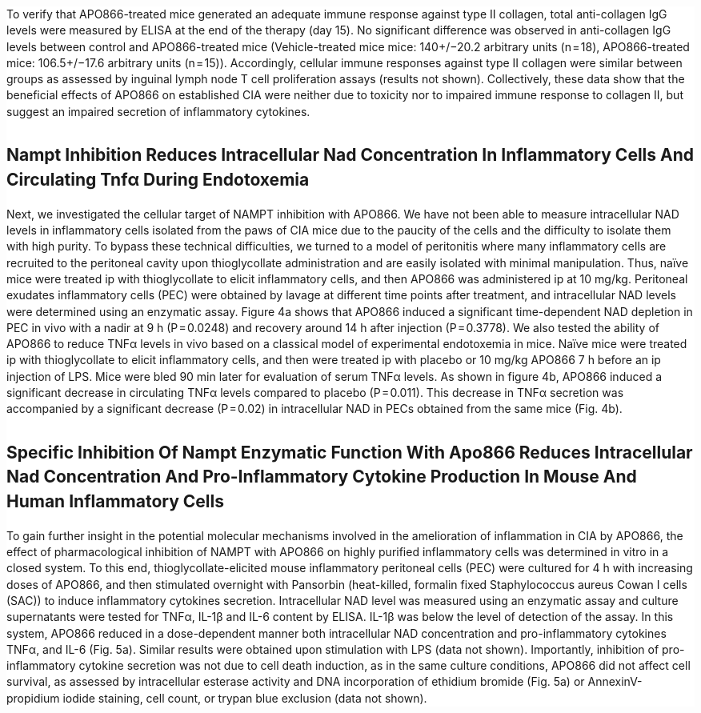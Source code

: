 To verify that APO866-treated mice generated an adequate immune response against type II collagen, total anti-collagen IgG levels were measured by ELISA at the end of the therapy (day 15). No significant difference was observed in anti-collagen IgG levels between control and APO866-treated mice (Vehicle-treated mice mice: 140+/−20.2 arbitrary units (n = 18), APO866-treated mice: 106.5+/−17.6 arbitrary units (n = 15)). Accordingly, cellular immune responses against type II collagen were similar between groups as assessed by inguinal lymph node T cell proliferation assays (results not shown). Collectively, these data show that the beneficial effects of APO866 on established CIA were neither due to toxicity nor to impaired immune response to collagen II, but suggest an impaired secretion of inflammatory cytokines.

## Nampt Inhibition Reduces Intracellular Nad Concentration In Inflammatory Cells And Circulating Tnfα During Endotoxemia

Next, we investigated the cellular target of NAMPT inhibition with APO866. We have not been able to measure intracellular NAD levels in inflammatory cells isolated from the paws of CIA mice due to the paucity of the cells and the difficulty to isolate them with high purity. To bypass these technical difficulties, we turned to a model of peritonitis where many inflammatory cells are recruited to the peritoneal cavity upon thioglycollate administration and are easily isolated with minimal manipulation. Thus, naïve mice were treated ip with thioglycollate to elicit inflammatory cells, and then APO866 was administered ip at 10 mg/kg. Peritoneal exudates inflammatory cells (PEC) were obtained by lavage at different time points after treatment, and intracellular NAD levels were determined using an enzymatic assay. Figure 4a shows that APO866 induced a significant time-dependent NAD depletion in PEC in vivo with a nadir at 9 h (P = 0.0248) and recovery around 14 h after injection (P = 0.3778). We also tested the ability of APO866 to reduce TNFα levels in vivo based on a classical model of experimental endotoxemia in mice. Naïve mice were treated ip with thioglycollate to elicit inflammatory cells, and then were treated ip with placebo or 10 mg/kg APO866 7 h before an ip injection of LPS. Mice were bled 90 min later for evaluation of serum TNFα levels. As shown in figure 4b, APO866 induced a significant decrease in circulating TNFα levels compared to placebo (P = 0.011). This decrease in TNFα secretion was accompanied by a significant decrease (P = 0.02) in intracellular NAD in PECs obtained from the same mice (Fig. 4b).

## Specific Inhibition Of Nampt Enzymatic Function With Apo866 Reduces Intracellular Nad Concentration And Pro-Inflammatory Cytokine Production In Mouse And Human Inflammatory Cells

To gain further insight in the potential molecular mechanisms involved in the amelioration of inflammation in CIA by APO866, the effect of pharmacological inhibition of NAMPT with APO866 on highly purified inflammatory cells was determined in vitro in a closed system. To this end, thioglycollate-elicited mouse inflammatory peritoneal cells (PEC) were cultured for 4 h with increasing doses of APO866, and then stimulated overnight with Pansorbin (heat-killed, formalin fixed Staphylococcus aureus Cowan I cells (SAC)) to induce inflammatory cytokines secretion. Intracellular NAD level was measured using an enzymatic assay and culture supernatants were tested for TNFα, IL-1β and IL-6 content by ELISA. IL-1β was below the level of detection of the assay. In this system, APO866 reduced in a dose-dependent manner both intracellular NAD concentration and pro-inflammatory cytokines TNFα, and IL-6 (Fig. 5a). Similar results were obtained upon stimulation with LPS (data not shown). Importantly, inhibition of pro-inflammatory cytokine secretion was not due to cell death induction, as in the same culture conditions, APO866 did not affect cell survival, as assessed by intracellular esterase activity and DNA incorporation of ethidium bromide (Fig. 5a) or AnnexinV-propidium iodide staining, cell count, or trypan blue exclusion (data not shown).
